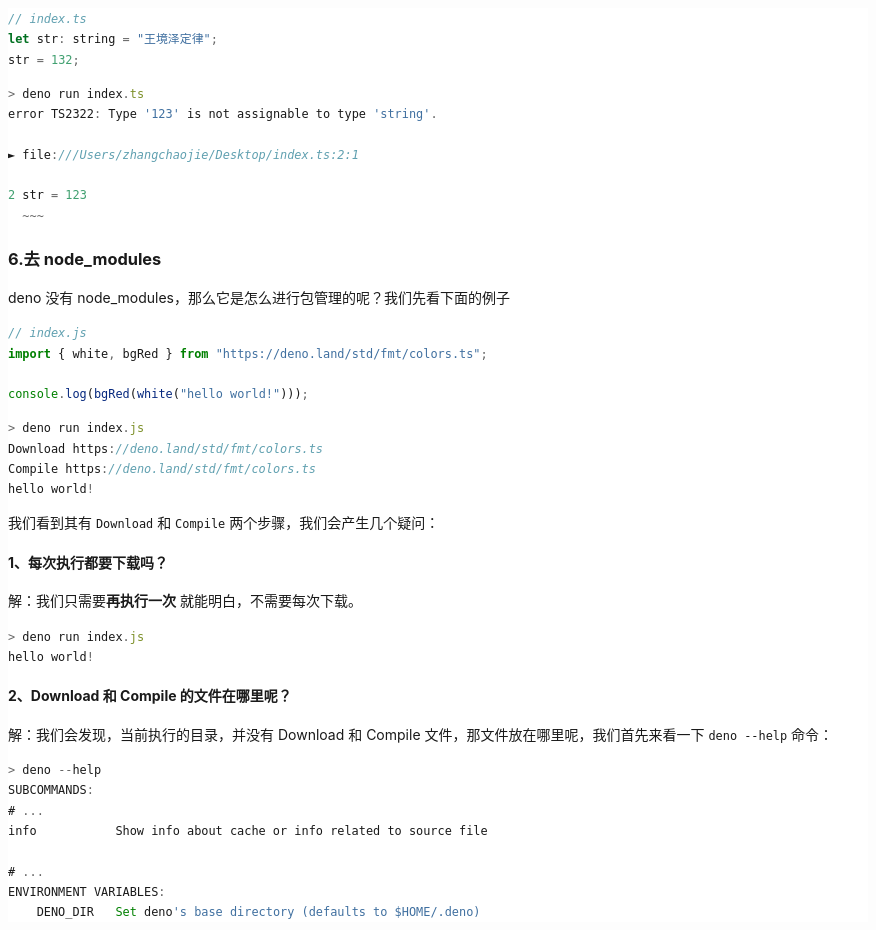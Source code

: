 ```javascript
// index.ts
let str: string = "王境泽定律";
str = 132;
```

```javascript
> deno run index.ts
error TS2322: Type '123' is not assignable to type 'string'.

► file:///Users/zhangchaojie/Desktop/index.ts:2:1

2 str = 123
  ~~~
```

### 6.去 node\_modules

deno 没有 node\_modules，那么它是怎么进行包管理的呢？我们先看下面的例子

```javascript
// index.js
import { white, bgRed } from "https://deno.land/std/fmt/colors.ts";

console.log(bgRed(white("hello world!")));
```

```javascript
> deno run index.js
Download https://deno.land/std/fmt/colors.ts
Compile https://deno.land/std/fmt/colors.ts
hello world!
```

我们看到其有 `Download` 和 `Compile` 两个步骤，我们会产生几个疑问：

#### **1、每次执行都要下载吗？**

解：我们只需要**再执行一次** 就能明白，不需要每次下载。

```javascript
> deno run index.js
hello world!
```

#### **2、Download 和 Compile 的文件在哪里呢？**

解：我们会发现，当前执行的目录，并没有 Download 和 Compile 文件，那文件放在哪里呢，我们首先来看一下 `deno --help` 命令：

```javascript
> deno --help
SUBCOMMANDS:
# ...
info           Show info about cache or info related to source file

# ...
ENVIRONMENT VARIABLES:
    DENO_DIR   Set deno's base directory (defaults to $HOME/.deno)
```
